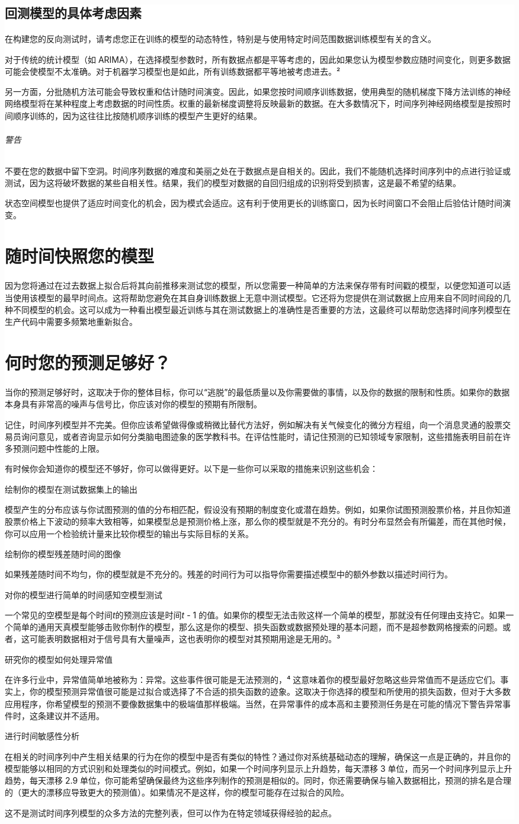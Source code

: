 ## 回测模型的具体考虑因素

在构建您的反向测试时，请考虑您正在训练的模型的动态特性，特别是与使用特定时间范围数据训练模型有关的含义。

对于传统的统计模型（如 ARIMA），在选择模型参数时，所有数据点都是平等考虑的，因此如果您认为模型参数应随时间变化，则更多数据可能会使模型不太准确。对于机器学习模型也是如此，所有训练数据都平等地被考虑进去。²

另一方面，分批随机方法可能会导致权重和估计随时间演变。因此，如果您按时间顺序训练数据，使用典型的随机梯度下降方法训练的神经网络模型将在某种程度上考虑数据的时间性质。权重的最新梯度调整将反映最新的数据。在大多数情况下，时间序列神经网络模型是按照时间顺序训练的，因为这往往比按随机顺序训练的模型产生更好的结果。

###### 警告

不要在您的数据中留下空洞。时间序列数据的难度和美丽之处在于数据点是自相关的。因此，我们不能随机选择时间序列中的点进行验证或测试，因为这将破坏数据的某些自相关性。结果，我们的模型对数据的自回归组成的识别将受到损害，这是最不希望的结果。

状态空间模型也提供了适应时间变化的机会，因为模式会适应。这有利于使用更长的训练窗口，因为长时间窗口不会阻止后验估计随时间演变。

# 随时间快照您的模型

因为您将通过在过去数据上拟合后将其向前推移来测试您的模型，所以您需要一种简单的方法来保存带有时间戳的模型，以便您知道可以适当使用该模型的最早时间点。这将帮助您避免在其自身训练数据上无意中测试模型。它还将为您提供在测试数据上应用来自不同时间段的几种不同模型的机会。这可以成为一种看出模型最近训练与其在测试数据上的准确性是否重要的方法，这最终可以帮助您选择时间序列模型在生产代码中需要多频繁地重新拟合。

# 何时您的预测足够好？

当你的预测足够好时，这取决于你的整体目标，你可以“逃脱”的最低质量以及你需要做的事情，以及你的数据的限制和性质。如果你的数据本身具有非常高的噪声与信号比，你应该对你的模型的预期有所限制。

记住，时间序列模型并不完美。但你应该希望做得像或稍微比替代方法好，例如解决有关气候变化的微分方程组，向一个消息灵通的股票交易员询问意见，或者咨询显示如何分类脑电图迹象的医学教科书。在评估性能时，请记住预测的已知领域专家限制，这些措施表明目前在许多预测问题中性能的上限。

有时候你会知道你的模型还不够好，你可以做得更好。以下是一些你可以采取的措施来识别这些机会：

绘制你的模型在测试数据集上的输出

模型产生的分布应该与你试图预测的值的分布相匹配，假设没有预期的制度变化或潜在趋势。例如，如果你试图预测股票价格，并且你知道股票价格上下波动的频率大致相等，如果模型总是预测价格上涨，那么你的模型就是不充分的。有时分布显然会有所偏差，而在其他时候，你可以应用一个检验统计量来比较你模型的输出与实际目标的关系。

绘制你的模型残差随时间的图像

如果残差随时间不均匀，你的模型就是不充分的。残差的时间行为可以指导你需要描述模型中的额外参数以描述时间行为。

对你的模型进行简单的时间感知空模型测试

一个常见的空模型是每个时间*t*的预测应该是时间*t* - 1 的值。如果你的模型无法击败这样一个简单的模型，那就没有任何理由支持它。如果一个简单的通用天真模型能够击败你制作的模型，那么这是你的模型、损失函数或数据预处理的基本问题，而不是超参数网格搜索的问题。或者，这可能表明数据相对于信号具有大量噪声，这也表明你的模型对其预期用途是无用的。³

研究你的模型如何处理异常值

在许多行业中，异常值简单地被称为：异常。这些事件很可能是无法预测的，⁴ 这意味着你的模型最好忽略这些异常值而不是适应它们。事实上，你的模型预测异常值很可能是过拟合或选择了不合适的损失函数的迹象。这取决于你选择的模型和所使用的损失函数，但对于大多数应用程序，你希望模型的预测不要像数据集中的极端值那样极端。当然，在异常事件的成本高和主要预测任务是在可能的情况下警告异常事件时，这条建议并不适用。

进行时间敏感性分析

在相关的时间序列中产生相关结果的行为在你的模型中是否有类似的特性？通过你对系统基础动态的理解，确保这一点是正确的，并且你的模型能够以相同的方式识别和处理类似的时间模式。例如，如果一个时间序列显示上升趋势，每天漂移 3 单位，而另一个时间序列显示上升趋势，每天漂移 2.9 单位，你可能希望确保最终为这些序列制作的预测是相似的。同时，你还需要确保与输入数据相比，预测的排名是合理的（更大的漂移应导致更大的预测值）。如果情况不是这样，你的模型可能存在过拟合的风险。

这不是测试时间序列模型的众多方法的完整列表，但可以作为在特定领域获得经验的起点。
